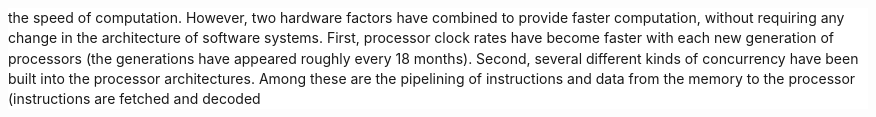 the speed of computation. However, two hardware factors have combined to 
provide faster computation, without requiring any change in the architecture 
of software systems. First, processor clock rates have become faster with each 
new generation of processors (the generations have appeared roughly every 18 
months). Second, several different kinds of concurrency have been built into 
the processor architectures. Among these are the pipelining of instructions and 
data from the memory to the processor (instructions are fetched and decoded
